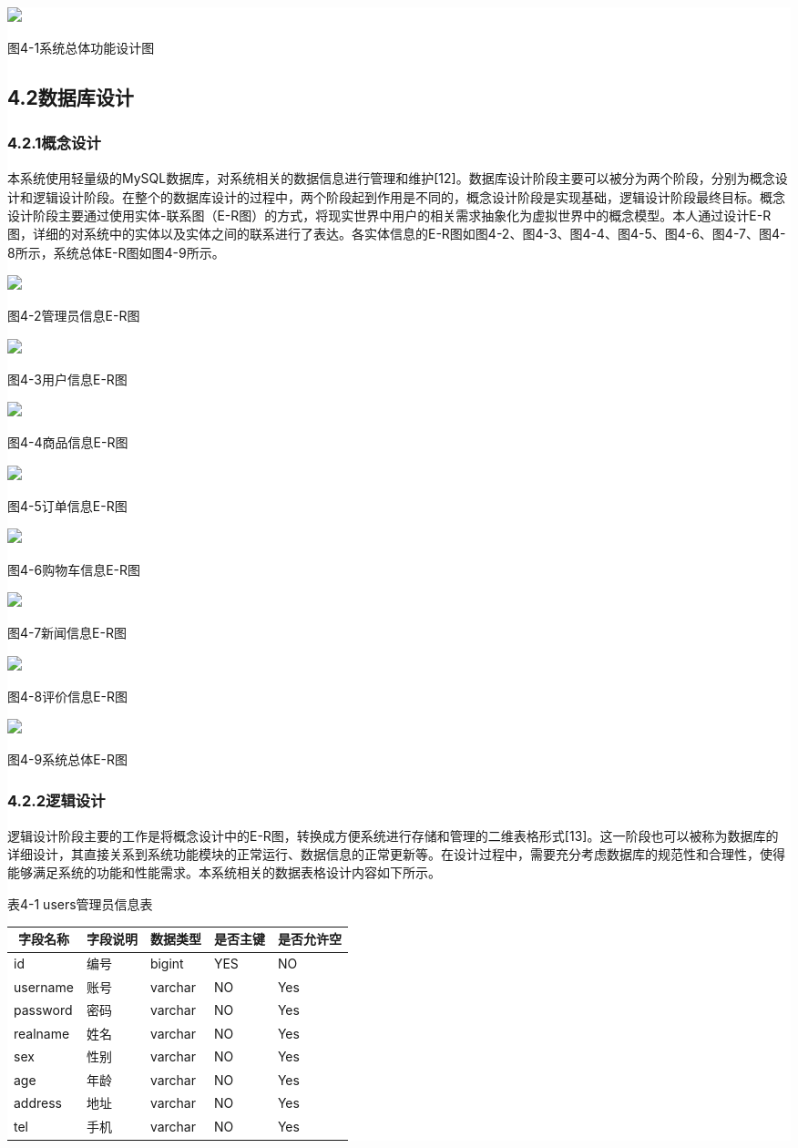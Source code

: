 ![](/images/0400ssm/ssm449/blog.003.png)

图4-1系统总体功能设计图
## 4.2数据库设计
### 4.2.1概念设计
本系统使用轻量级的MySQL数据库，对系统相关的数据信息进行管理和维护[12]。数据库设计阶段主要可以被分为两个阶段，分别为概念设计和逻辑设计阶段。在整个的数据库设计的过程中，两个阶段起到作用是不同的，概念设计阶段是实现基础，逻辑设计阶段最终目标。概念设计阶段主要通过使用实体-联系图（E-R图）的方式，将现实世界中用户的相关需求抽象化为虚拟世界中的概念模型。本人通过设计E-R图，详细的对系统中的实体以及实体之间的联系进行了表达。各实体信息的E-R图如图4-2、图4-3、图4-4、图4-5、图4-6、图4-7、图4-8所示，系统总体E-R图如图4-9所示。

![](/images/0400ssm/ssm449/blog.004.png)

图4-2管理员信息E-R图

![](/images/0400ssm/ssm449/blog.005.png)

图4-3用户信息E-R图

![](/images/0400ssm/ssm449/blog.006.png)

图4-4商品信息E-R图

![](/images/0400ssm/ssm449/blog.007.png)

图4-5订单信息E-R图

![](/images/0400ssm/ssm449/blog.008.png)

图4-6购物车信息E-R图

![](/images/0400ssm/ssm449/blog.009.png)

图4-7新闻信息E-R图

![](/images/0400ssm/ssm449/blog.010.png)

图4-8评价信息E-R图

![](/images/0400ssm/ssm449/blog.011.png)

图4-9系统总体E-R图
### 4.2.2逻辑设计
逻辑设计阶段主要的工作是将概念设计中的E-R图，转换成方便系统进行存储和管理的二维表格形式[13]。这一阶段也可以被称为数据库的详细设计，其直接关系到系统功能模块的正常运行、数据信息的正常更新等。在设计过程中，需要充分考虑数据库的规范性和合理性，使得能够满足系统的功能和性能需求。本系统相关的数据表格设计内容如下所示。

表4-1 users管理员信息表

|字段名称|字段说明|数据类型|是否主键|是否允许空|
| - | - | - | - | - |
|id|编号|bigint|YES|NO|
|username|账号|varchar|NO|Yes|
|password|密码|varchar|NO|Yes|
|realname|姓名|varchar|NO|Yes|
|sex|性别|varchar|NO|Yes|
|age|年龄|varchar|NO|Yes|
|address|地址|varchar|NO|Yes|
|tel|手机|varchar|NO|Yes|